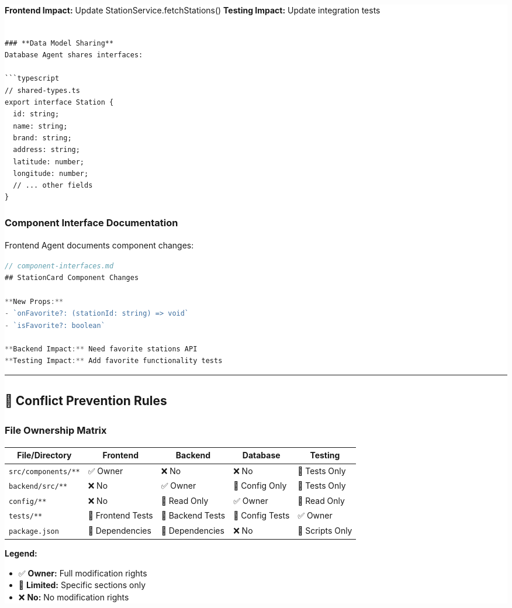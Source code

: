 **Frontend Impact:** Update StationService.fetchStations()
**Testing Impact:** Update integration tests
```

### **Data Model Sharing**
Database Agent shares interfaces:

```typescript
// shared-types.ts
export interface Station {
  id: string;
  name: string;
  brand: string;
  address: string;
  latitude: number;
  longitude: number;
  // ... other fields
}
```

### **Component Interface Documentation**
Frontend Agent documents component changes:

```typescript
// component-interfaces.md
## StationCard Component Changes

**New Props:**
- `onFavorite?: (stationId: string) => void`
- `isFavorite?: boolean`

**Backend Impact:** Need favorite stations API
**Testing Impact:** Add favorite functionality tests
```

---

## 🚨 **Conflict Prevention Rules**

### **File Ownership Matrix**
| File/Directory | Frontend | Backend | Database | Testing |
|----------------|----------|---------|----------|---------|
| `src/components/**` | ✅ Owner | ❌ No | ❌ No | 📝 Tests Only |
| `backend/src/**` | ❌ No | ✅ Owner | 📝 Config Only | 📝 Tests Only |
| `config/**` | ❌ No | 📝 Read Only | ✅ Owner | 📝 Read Only |
| `tests/**` | 📝 Frontend Tests | 📝 Backend Tests | 📝 Config Tests | ✅ Owner |
| `package.json` | 📝 Dependencies | 📝 Dependencies | ❌ No | 📝 Scripts Only |

**Legend:**
- ✅ **Owner:** Full modification rights
- 📝 **Limited:** Specific sections only
- ❌ **No:** No modification rights
